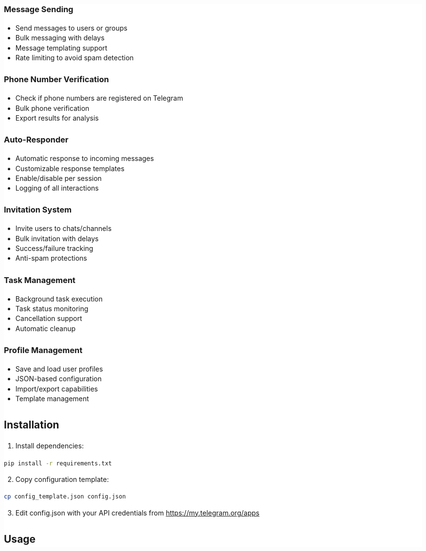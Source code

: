 ### Message Sending
- Send messages to users or groups
- Bulk messaging with delays
- Message templating support
- Rate limiting to avoid spam detection

### Phone Number Verification
- Check if phone numbers are registered on Telegram
- Bulk phone verification
- Export results for analysis

### Auto-Responder
- Automatic response to incoming messages
- Customizable response templates
- Enable/disable per session
- Logging of all interactions

### Invitation System
- Invite users to chats/channels
- Bulk invitation with delays
- Success/failure tracking
- Anti-spam protections

### Task Management
- Background task execution
- Task status monitoring
- Cancellation support
- Automatic cleanup

### Profile Management
- Save and load user profiles
- JSON-based configuration
- Import/export capabilities
- Template management

## Installation

1. Install dependencies:
```bash
pip install -r requirements.txt
```

2. Copy configuration template:
```bash
cp config_template.json config.json
```

3. Edit config.json with your API credentials from https://my.telegram.org/apps

## Usage
